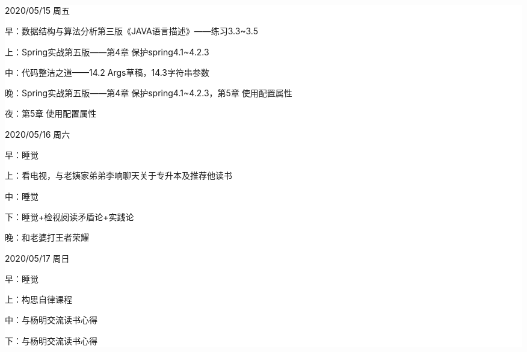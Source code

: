  

 

 

2020/05/15 周五

 

早：数据结构与算法分析第三版《JAVA语言描述》——练习3.3~3.5

 

上：Spring实战第五版——第4章 保护spring4.1~4.2.3

 

中：代码整洁之道——14.2 Args草稿，14.3字符串参数

 

晚：Spring实战第五版——第4章 保护spring4.1~4.2.3，第5章 使用配置属性

 

夜：第5章 使用配置属性

 

 

 

2020/05/16 周六

 

早：睡觉

 

上：看电视，与老姨家弟弟李响聊天关于专升本及推荐他读书

 

中：睡觉

 

下：睡觉+检视阅读矛盾论+实践论

 

晚：和老婆打王者荣耀

 

 

 

2020/05/17 周日

 

早：睡觉

 

上：构思自律课程

 

中：与杨明交流读书心得

 

下：与杨明交流读书心得
